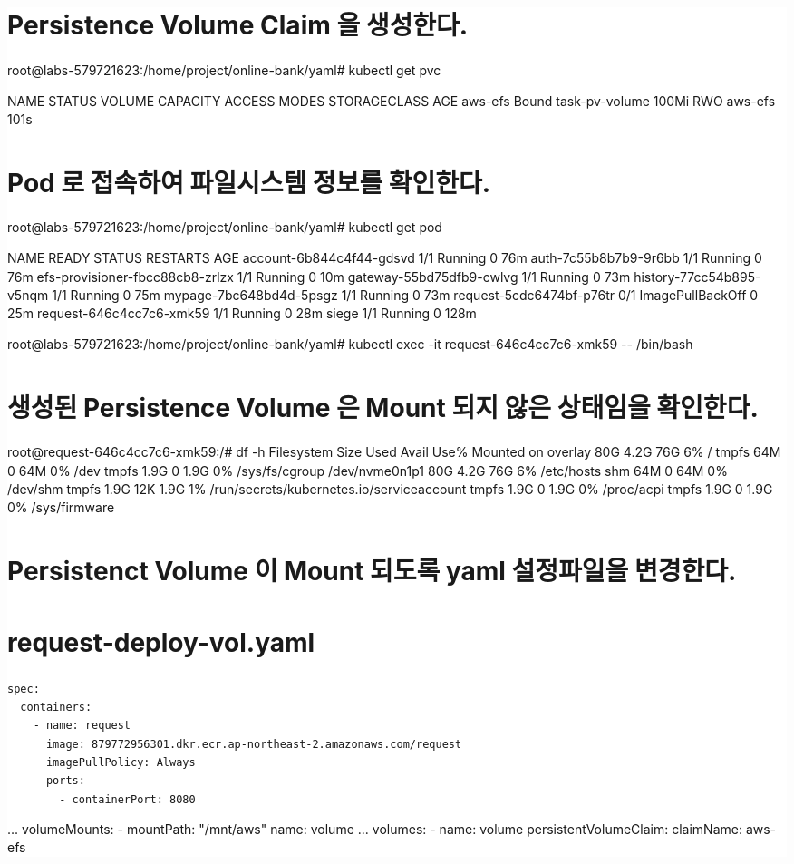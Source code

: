 # Persistence Volume Claim 을 생성한다. 

root@labs-579721623:/home/project/online-bank/yaml# kubectl get pvc

NAME      STATUS   VOLUME           CAPACITY   ACCESS MODES   STORAGECLASS   AGE
aws-efs   Bound    task-pv-volume   100Mi      RWO            aws-efs        101s

# Pod 로 접속하여 파일시스템 정보를 확인한다. 

root@labs-579721623:/home/project/online-bank/yaml# kubectl get pod

NAME                              READY   STATUS             RESTARTS   AGE
account-6b844c4f44-gdsvd          1/1     Running            0          76m
auth-7c55b8b7b9-9r6bb             1/1     Running            0          76m
efs-provisioner-fbcc88cb8-zrlzx   1/1     Running            0          10m
gateway-55bd75dfb9-cwlvg          1/1     Running            0          73m
history-77cc54b895-v5nqm          1/1     Running            0          75m
mypage-7bc648bd4d-5psgz           1/1     Running            0          73m
request-5cdc6474bf-p76tr          0/1     ImagePullBackOff   0          25m
request-646c4cc7c6-xmk59          1/1     Running            0          28m
siege                             1/1     Running            0          128m

root@labs-579721623:/home/project/online-bank/yaml# kubectl exec -it request-646c4cc7c6-xmk59 -- /bin/bash

# 생성된 Persistence Volume 은 Mount 되지 않은 상태임을 확인한다. 

root@request-646c4cc7c6-xmk59:/# df -h
Filesystem      Size  Used Avail Use% Mounted on
overlay          80G  4.2G   76G   6% /
tmpfs            64M     0   64M   0% /dev
tmpfs           1.9G     0  1.9G   0% /sys/fs/cgroup
/dev/nvme0n1p1   80G  4.2G   76G   6% /etc/hosts
shm              64M     0   64M   0% /dev/shm
tmpfs           1.9G   12K  1.9G   1% /run/secrets/kubernetes.io/serviceaccount
tmpfs           1.9G     0  1.9G   0% /proc/acpi
tmpfs           1.9G     0  1.9G   0% /sys/firmware

# Persistenct Volume 이 Mount 되도록 yaml 설정파일을 변경한다. 

# request-deploy-vol.yaml

    spec:
      containers:
        - name: request
          image: 879772956301.dkr.ecr.ap-northeast-2.amazonaws.com/request
          imagePullPolicy: Always
          ports:
            - containerPort: 8080
...
          volumeMounts:
          - mountPath: "/mnt/aws"
            name: volume
...
      volumes:
        - name: volume
          persistentVolumeClaim:
            claimName: aws-efs
